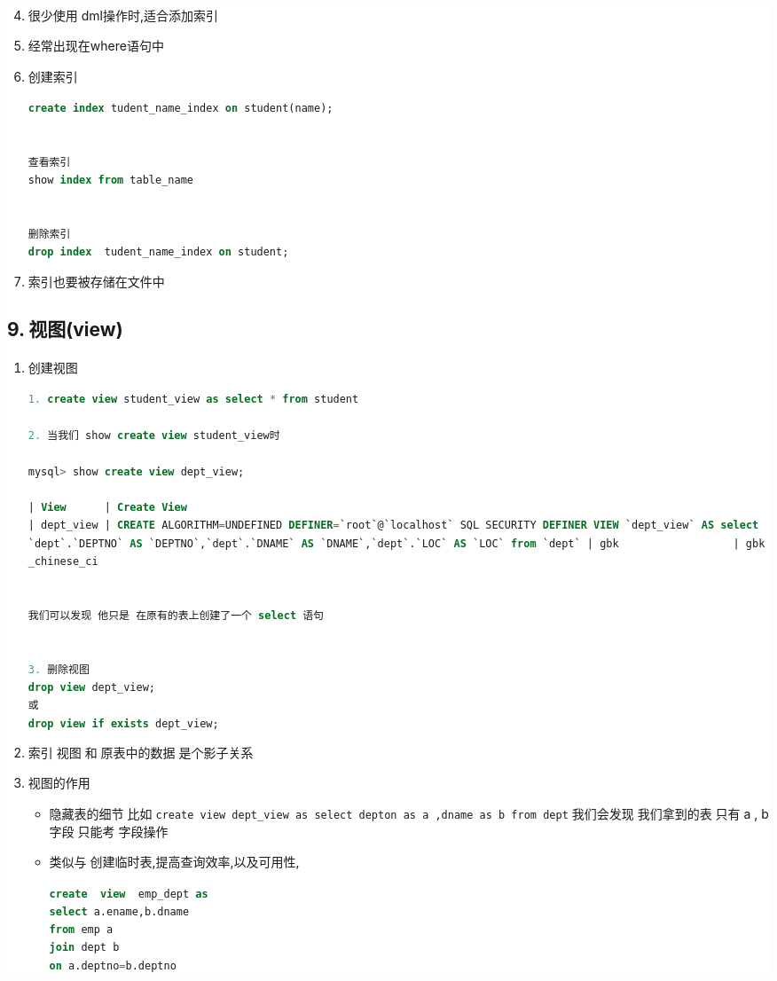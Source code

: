    4. 很少使用 dml操作时,适合添加索引

   5. 经常出现在where语句中

   6. 创建索引

      ```sql
      create index tudent_name_index on student(name);
      
      
      查看索引
      show index from table_name
      
      
      删除索引
      drop index  tudent_name_index on student;
      ```

      

   7. 索引也要被存储在文件中

   ## 9. 视图(view)

   1. 创建视图 

      ```sql
      1. create view student_view as select * from student
      
      2. 当我们 show create view student_view时
      
      mysql> show create view dept_view;
      
      | View      | Create View                                                                                                                                           
      | dept_view | CREATE ALGORITHM=UNDEFINED DEFINER=`root`@`localhost` SQL SECURITY DEFINER VIEW `dept_view` AS select `dept`.`DEPTNO` AS `DEPTNO`,`dept`.`DNAME` AS `DNAME`,`dept`.`LOC` AS `LOC` from `dept` | gbk                  | gbk_chinese_ci 
      
      
      我们可以发现 他只是 在原有的表上创建了一个 select 语句
      
      
      3. 删除视图
      drop view dept_view;
      或
      drop view if exists dept_view;
      ```

   2. 索引 视图 和 原表中的数据 是个影子关系

   3. 视图的作用

      - 隐藏表的细节 比如  `create view dept_view as select depton as a ,dname as b from dept` 我们会发现 我们拿到的表 只有 a , b 字段  只能考 字段操作

      - 类似与 创建临时表,提高查询效率,以及可用性,

        ```sql
        create  view  emp_dept as
        select a.ename,b.dname
        from emp a
        join dept b
        on a.deptno=b.deptno
        